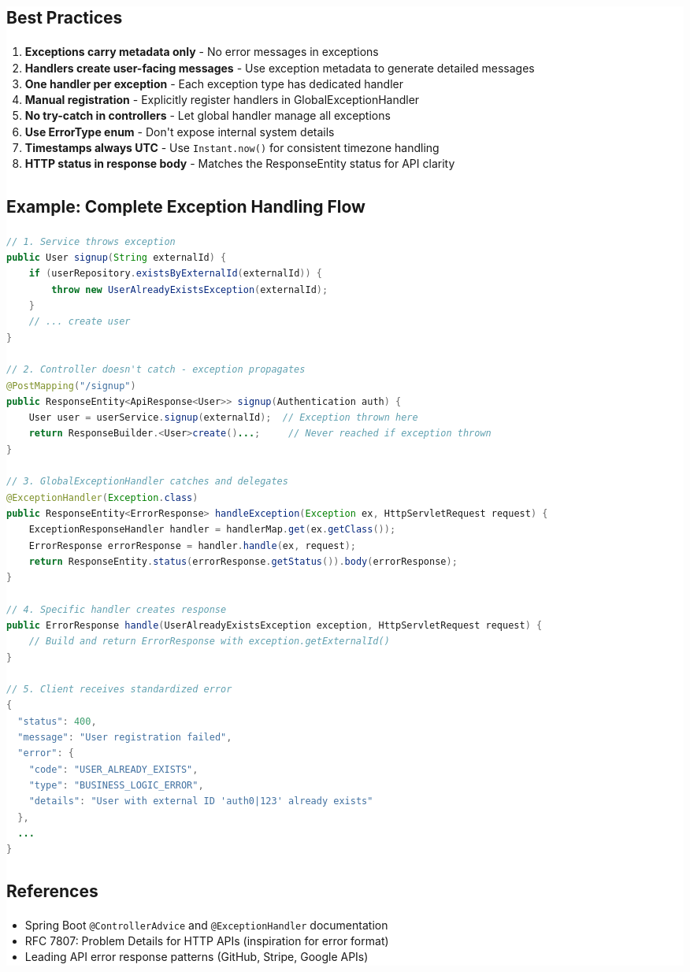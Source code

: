 ## Best Practices

1. **Exceptions carry metadata only** - No error messages in exceptions
2. **Handlers create user-facing messages** - Use exception metadata to generate detailed messages
3. **One handler per exception** - Each exception type has dedicated handler
4. **Manual registration** - Explicitly register handlers in GlobalExceptionHandler
5. **No try-catch in controllers** - Let global handler manage all exceptions
6. **Use ErrorType enum** - Don't expose internal system details
7. **Timestamps always UTC** - Use `Instant.now()` for consistent timezone handling
8. **HTTP status in response body** - Matches the ResponseEntity status for API clarity

## Example: Complete Exception Handling Flow

```java
// 1. Service throws exception
public User signup(String externalId) {
    if (userRepository.existsByExternalId(externalId)) {
        throw new UserAlreadyExistsException(externalId);
    }
    // ... create user
}

// 2. Controller doesn't catch - exception propagates
@PostMapping("/signup")
public ResponseEntity<ApiResponse<User>> signup(Authentication auth) {
    User user = userService.signup(externalId);  // Exception thrown here
    return ResponseBuilder.<User>create()...;     // Never reached if exception thrown
}

// 3. GlobalExceptionHandler catches and delegates
@ExceptionHandler(Exception.class)
public ResponseEntity<ErrorResponse> handleException(Exception ex, HttpServletRequest request) {
    ExceptionResponseHandler handler = handlerMap.get(ex.getClass());
    ErrorResponse errorResponse = handler.handle(ex, request);
    return ResponseEntity.status(errorResponse.getStatus()).body(errorResponse);
}

// 4. Specific handler creates response
public ErrorResponse handle(UserAlreadyExistsException exception, HttpServletRequest request) {
    // Build and return ErrorResponse with exception.getExternalId()
}

// 5. Client receives standardized error
{
  "status": 400,
  "message": "User registration failed",
  "error": {
    "code": "USER_ALREADY_EXISTS",
    "type": "BUSINESS_LOGIC_ERROR",
    "details": "User with external ID 'auth0|123' already exists"
  },
  ...
}
```

## References

- Spring Boot `@ControllerAdvice` and `@ExceptionHandler` documentation
- RFC 7807: Problem Details for HTTP APIs (inspiration for error format)
- Leading API error response patterns (GitHub, Stripe, Google APIs)